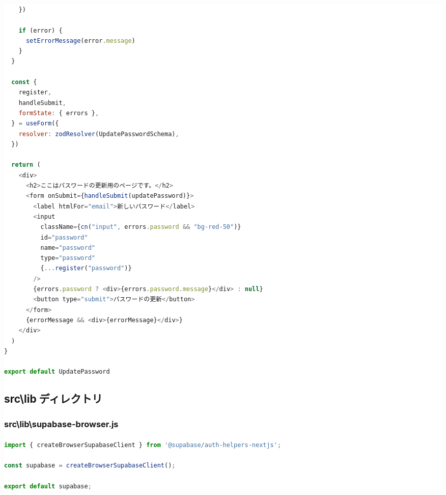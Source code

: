 ```src\components\Auth\UpdatePassword.js
    })

    if (error) {
      setErrorMessage(error.message)
    }
  }

  const {
    register,
    handleSubmit,
    formState: { errors },
  } = useForm({
    resolver: zodResolver(UpdatePasswordSchema),
  })

  return (
    <div>
      <h2>ここはパスワードの更新用のページです。</h2>
      <form onSubmit={handleSubmit(updatePassword)}>
        <label htmlFor="email">新しいパスワード</label>
        <input
          className={cn("input", errors.password && "bg-red-50")}
          id="password"
          name="password"
          type="password"
          {...register("password")}
        />
        {errors.password ? <div>{errors.password.message}</div> : null}
        <button type="submit">パスワードの更新</button>
      </form>
      {errorMessage && <div>{errorMessage}</div>}
    </div>
  )
}

export default UpdatePassword

```

## src\lib ディレクトリ

### src\lib\supabase-browser.js

```src\lib\supabase-browser.js
import { createBrowserSupabaseClient } from '@supabase/auth-helpers-nextjs';

const supabase = createBrowserSupabaseClient();

export default supabase;

```
